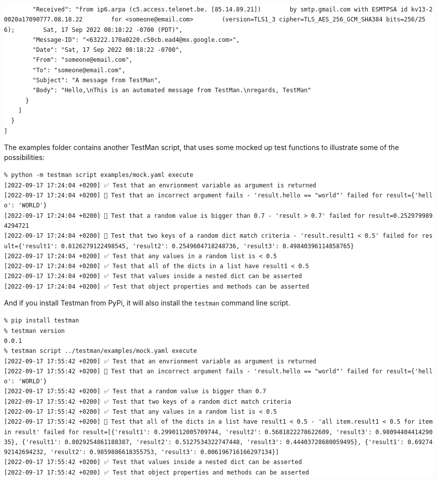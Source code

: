 ```console
        "Received": "from ip6.arpa (c5.access.telenet.be. [85.14.89.21])        by smtp.gmail.com with ESMTPSA id kv13-20020a17090777.08.18.22        for <someone@email.com>        (version=TLS1_3 cipher=TLS_AES_256_GCM_SHA384 bits=256/256);        Sat, 17 Sep 2022 08:18:22 -0700 (PDT)",
        "Message-ID": "<63222.170a0220.c50cb.ead4@mx.google.com>",
        "Date": "Sat, 17 Sep 2022 08:18:22 -0700",
        "From": "someone@email.com",
        "To": "someone@email.com",
        "Subject": "A message from TestMan",
        "Body": "Hello,\nThis is an automated message from TestMan.\nregards, TestMan"
      }
    ]
  }
]

```

The examples folder contains another TestMan script, that uses some mocked up test functions to illustrate some of the possibilities:

```console
% python -m testman script examples/mock.yaml execute
[2022-09-17 17:24:04 +0200] ✅ Test that an envrionment variable as argument is returned
[2022-09-17 17:24:04 +0200] 🚨 Test that an incorrect argument fails - 'result.hello == "world"' failed for result={'hello': 'WORLD'}
[2022-09-17 17:24:04 +0200] 🚨 Test that a random value is bigger than 0.7 - 'result > 0.7' failed for result=0.2529799894294721
[2022-09-17 17:24:04 +0200] 🚨 Test that two keys of a random dict match criteria - 'result.result1 < 0.5' failed for result={'result1': 0.8126279122498545, 'result2': 0.2549604718248736, 'result3': 0.49840396114858765}
[2022-09-17 17:24:04 +0200] ✅ Test that any values in a random list is < 0.5
[2022-09-17 17:24:04 +0200] ✅ Test that all of the dicts in a list have result1 < 0.5
[2022-09-17 17:24:04 +0200] ✅ Test that values inside a nested dict can be asserted
[2022-09-17 17:24:04 +0200] ✅ Test that object properties and methods can be asserted
```

And if you install Testman from PyPi, it will also install the `testman` command line script.

```console
% pip install testman
% testman version                                             
0.0.1
% testman script ../testman/examples/mock.yaml execute
[2022-09-17 17:55:42 +0200] ✅ Test that an envrionment variable as argument is returned
[2022-09-17 17:55:42 +0200] 🚨 Test that an incorrect argument fails - 'result.hello == "world"' failed for result={'hello': 'WORLD'}
[2022-09-17 17:55:42 +0200] ✅ Test that a random value is bigger than 0.7
[2022-09-17 17:55:42 +0200] ✅ Test that two keys of a random dict match criteria
[2022-09-17 17:55:42 +0200] ✅ Test that any values in a random list is < 0.5
[2022-09-17 17:55:42 +0200] 🚨 Test that all of the dicts in a list have result1 < 0.5 - 'all item.result1 < 0.5 for item in result' failed for result=[{'result1': 0.2990112005709744, 'result2': 0.5681822278622609, 'result3': 0.9809440441429035}, {'result1': 0.8029254861188387, 'result2': 0.5127534322747448, 'result3': 0.44403728680059495}, {'result1': 0.6927492142694232, 'result2': 0.9859886618355753, 'result3': 0.006196716166297134}]
[2022-09-17 17:55:42 +0200] ✅ Test that values inside a nested dict can be asserted
[2022-09-17 17:55:42 +0200] ✅ Test that object properties and methods can be asserted

```
